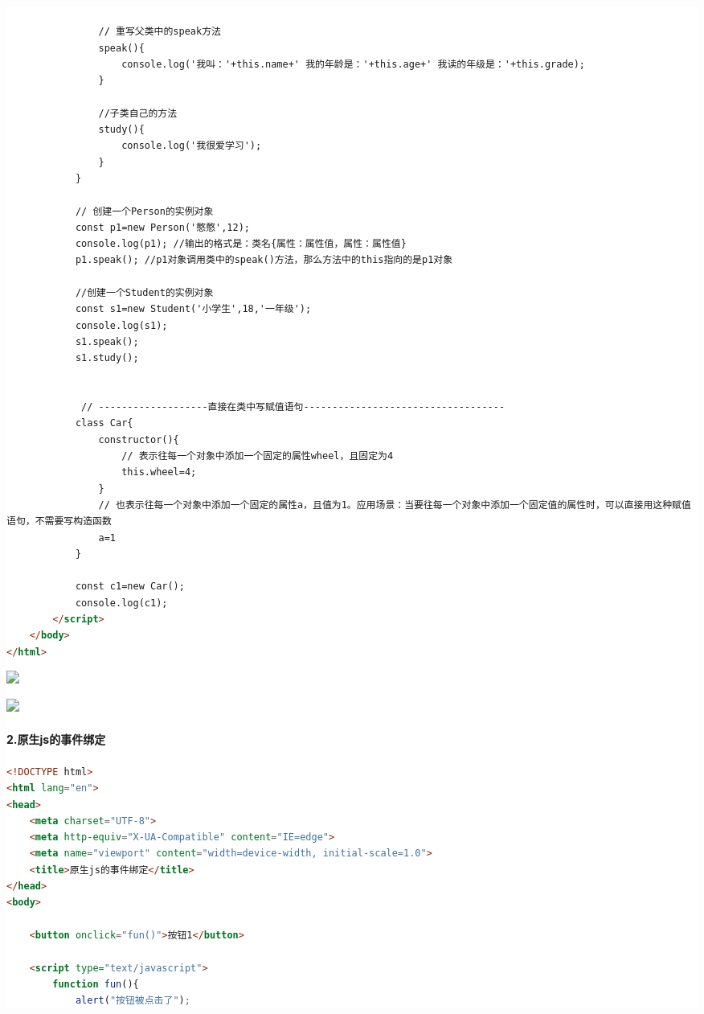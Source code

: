 ```html

                // 重写父类中的speak方法
                speak(){
                    console.log('我叫：'+this.name+' 我的年龄是：'+this.age+' 我读的年级是：'+this.grade);
                }

                //子类自己的方法
                study(){
                    console.log('我很爱学习');
                }
            }

            // 创建一个Person的实例对象
            const p1=new Person('憨憨',12);
            console.log(p1); //输出的格式是：类名{属性：属性值，属性：属性值}
            p1.speak(); //p1对象调用类中的speak()方法，那么方法中的this指向的是p1对象

            //创建一个Student的实例对象
            const s1=new Student('小学生',18,'一年级');
            console.log(s1);
            s1.speak();
            s1.study();
            
            
             // -------------------直接在类中写赋值语句-----------------------------------
            class Car{
                constructor(){
                    // 表示往每一个对象中添加一个固定的属性wheel，且固定为4
                    this.wheel=4;
                }
                // 也表示往每一个对象中添加一个固定的属性a，且值为1。应用场景：当要往每一个对象中添加一个固定值的属性时，可以直接用这种赋值语句，不需要写构造函数
                a=1
            }

            const c1=new Car();
            console.log(c1);
        </script>
    </body>
</html>
```

![](https://cdn.jsdelivr.net/gh/cloverfelix/image/image/20211002101221.png)

![](https://cdn.jsdelivr.net/gh/cloverfelix/image/image/20211002101233.png)

#### 2.原生js的事件绑定

```html
<!DOCTYPE html>
<html lang="en">
<head>
    <meta charset="UTF-8">
    <meta http-equiv="X-UA-Compatible" content="IE=edge">
    <meta name="viewport" content="width=device-width, initial-scale=1.0">
    <title>原生js的事件绑定</title>
</head>
<body>

    <button onclick="fun()">按钮1</button>
    
    <script type="text/javascript">
        function fun(){
            alert("按钮被点击了");
```